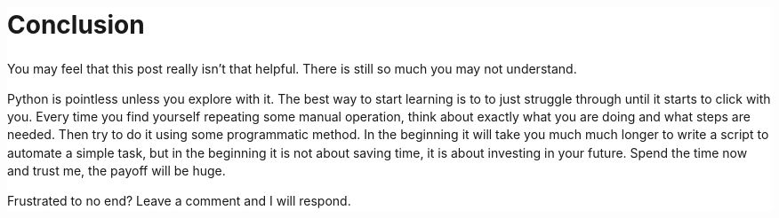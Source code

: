 # Conclusion

You may feel that this post really isn&#8217;t that helpful. There is still so much you may not understand.

Python is pointless unless you explore with it. The best way to start learning is to to just struggle through until it starts to click with you. Every time you find yourself repeating some manual operation, think about exactly what you are doing and what steps are needed. Then try to do it using some programmatic method. In the beginning it will take you much much longer to write a script to automate a simple task, but in the beginning it is not about saving time, it is about investing in your future. Spend the time now and trust me, the payoff will be huge.

Frustrated to no end? Leave a comment and I will respond.
